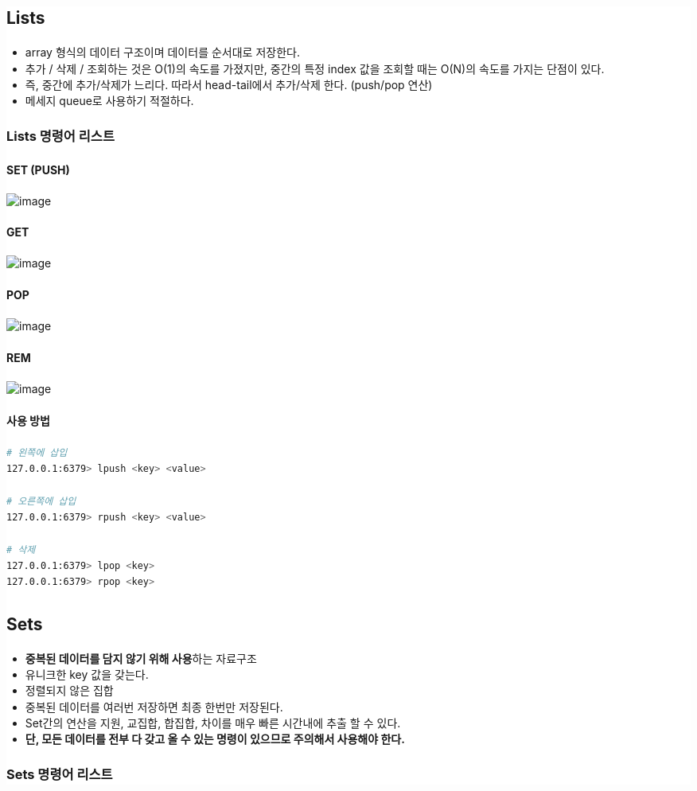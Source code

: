 
## Lists
- array 형식의 데이터 구조이며 데이터를 순서대로 저장한다.
- 추가 / 삭제 / 조회하는 것은 O(1)의 속도를 가졌지만, 중간의 특정 index 값을 조회할 때는 O(N)의 속도를 가지는 단점이 있다.
- 즉, 중간에 추가/삭제가 느리다. 따라서 head-tail에서 추가/삭제 한다. (push/pop 연산)
- 메세지 queue로 사용하기 적절하다.

### Lists 명령어 리스트

#### SET (PUSH)

![image](https://github.com/honge7694/honge7694.github.io/assets/76715487/4088138f-956a-45b9-9c98-a2acecb693fd)

#### GET

![image](https://github.com/honge7694/honge7694.github.io/assets/76715487/df1ac88b-6d32-40f5-b776-9097151e26ea)

#### POP

![image](https://github.com/honge7694/honge7694.github.io/assets/76715487/55fa89be-9116-4232-ace1-fa29c6cd742c)

#### REM

![image](https://github.com/honge7694/honge7694.github.io/assets/76715487/0654e237-ba68-4c70-aafd-0f48c88b36c1)

#### 사용 방법

```bash
# 왼쪽에 삽입
127.0.0.1:6379> lpush <key> <value>

# 오른쪽에 삽입
127.0.0.1:6379> rpush <key> <value>

# 삭제
127.0.0.1:6379> lpop <key>
127.0.0.1:6379> rpop <key>
```



## Sets

- **중복된 데이터를 담지 않기 위해 사용**하는 자료구조
- 유니크한 key 값을 갖는다.
- 정렬되지 않은 집합
- 중복된 데이터를 여러번 저장하면 최종 한번만 저장된다.
- Set간의 연산을 지원, 교집합, 합집합, 차이를 매우 빠른 시간내에 추출 할 수 있다.
- **단, 모든 데이터를 전부 다 갖고 올 수 있는 명령이 있으므로 주의해서 사용해야 한다.**


### Sets 명령어 리스트

